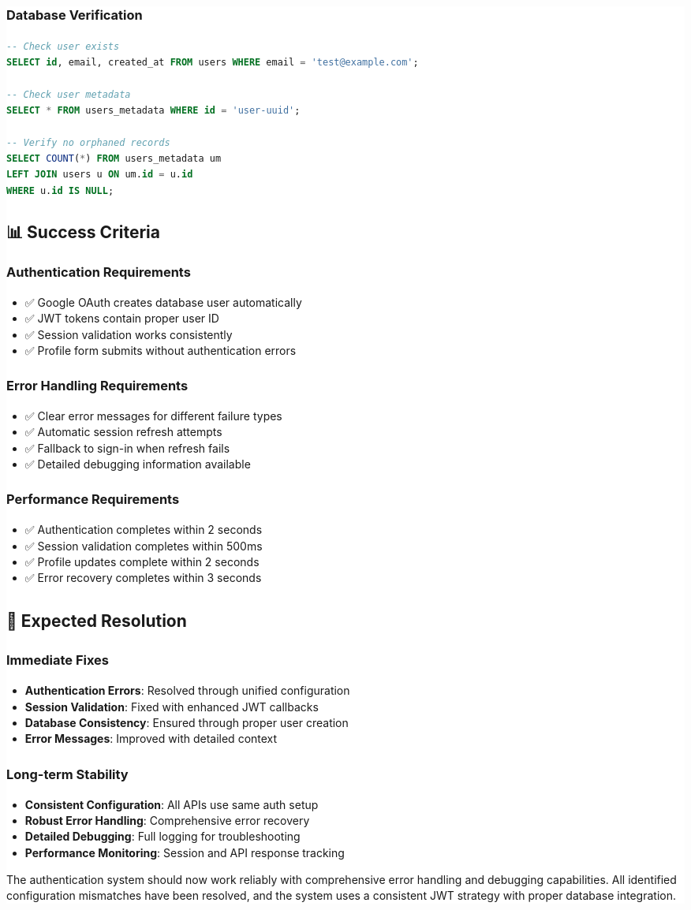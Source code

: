 ### **Database Verification**
```sql
-- Check user exists
SELECT id, email, created_at FROM users WHERE email = 'test@example.com';

-- Check user metadata
SELECT * FROM users_metadata WHERE id = 'user-uuid';

-- Verify no orphaned records
SELECT COUNT(*) FROM users_metadata um 
LEFT JOIN users u ON um.id = u.id 
WHERE u.id IS NULL;
```

## 📊 **Success Criteria**

### **Authentication Requirements**
- ✅ Google OAuth creates database user automatically
- ✅ JWT tokens contain proper user ID
- ✅ Session validation works consistently
- ✅ Profile form submits without authentication errors

### **Error Handling Requirements**
- ✅ Clear error messages for different failure types
- ✅ Automatic session refresh attempts
- ✅ Fallback to sign-in when refresh fails
- ✅ Detailed debugging information available

### **Performance Requirements**
- ✅ Authentication completes within 2 seconds
- ✅ Session validation completes within 500ms
- ✅ Profile updates complete within 2 seconds
- ✅ Error recovery completes within 3 seconds

## 🚀 **Expected Resolution**

### **Immediate Fixes**
- **Authentication Errors**: Resolved through unified configuration
- **Session Validation**: Fixed with enhanced JWT callbacks
- **Database Consistency**: Ensured through proper user creation
- **Error Messages**: Improved with detailed context

### **Long-term Stability**
- **Consistent Configuration**: All APIs use same auth setup
- **Robust Error Handling**: Comprehensive error recovery
- **Detailed Debugging**: Full logging for troubleshooting
- **Performance Monitoring**: Session and API response tracking

The authentication system should now work reliably with comprehensive error handling and debugging capabilities. All identified configuration mismatches have been resolved, and the system uses a consistent JWT strategy with proper database integration.
